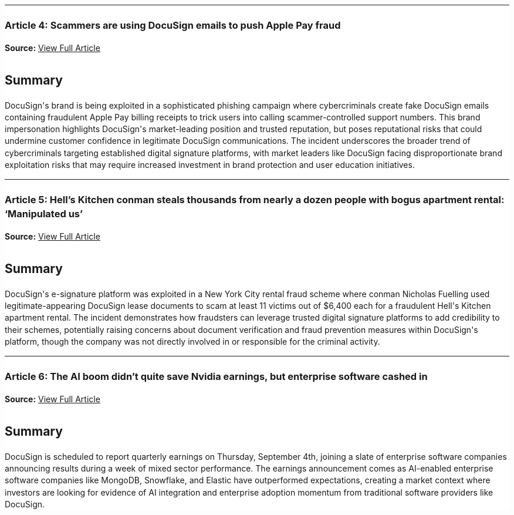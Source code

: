 

---

### Article 4: Scammers are using DocuSign emails to push Apple Pay fraud

**Source:** [View Full Article](https://www.foxnews.com/tech/scammers-using-docusign-emails-push-apple-pay-fraud)

## Summary

DocuSign's brand is being exploited in a sophisticated phishing campaign where cybercriminals create fake DocuSign emails containing fraudulent Apple Pay billing receipts to trick users into calling scammer-controlled support numbers. This brand impersonation highlights DocuSign's market-leading position and trusted reputation, but poses reputational risks that could undermine customer confidence in legitimate DocuSign communications. The incident underscores the broader trend of cybercriminals targeting established digital signature platforms, with market leaders like DocuSign facing disproportionate brand exploitation risks that may require increased investment in brand protection and user education initiatives.



---

### Article 5: Hell’s Kitchen conman steals thousands from nearly a dozen people with bogus apartment rental: ‘Manipulated us’

**Source:** [View Full Article](https://nypost.com/2025/08/29/us-news/hells-kitchen-conman-steals-thousands-from-nearly-a-dozen-people-with-bogus-apartment-rental-manipulated-us/)

## Summary

DocuSign's e-signature platform was exploited in a New York City rental fraud scheme where conman Nicholas Fuelling used legitimate-appearing DocuSign lease documents to scam at least 11 victims out of $6,400 each for a fraudulent Hell's Kitchen apartment rental. The incident demonstrates how fraudsters can leverage trusted digital signature platforms to add credibility to their schemes, potentially raising concerns about document verification and fraud prevention measures within DocuSign's platform, though the company was not directly involved in or responsible for the criminal activity.



---

### Article 6: The AI boom didn’t quite save Nvidia earnings, but enterprise software cashed in

**Source:** [View Full Article](https://siliconangle.com/2025/08/29/ai-boom-didnt-quite-save-nvidia-earnings-enterprise-software-cashed/)

## Summary

DocuSign is scheduled to report quarterly earnings on Thursday, September 4th, joining a slate of enterprise software companies announcing results during a week of mixed sector performance. The earnings announcement comes as AI-enabled enterprise software companies like MongoDB, Snowflake, and Elastic have outperformed expectations, creating a market context where investors are looking for evidence of AI integration and enterprise adoption momentum from traditional software providers like DocuSign.

